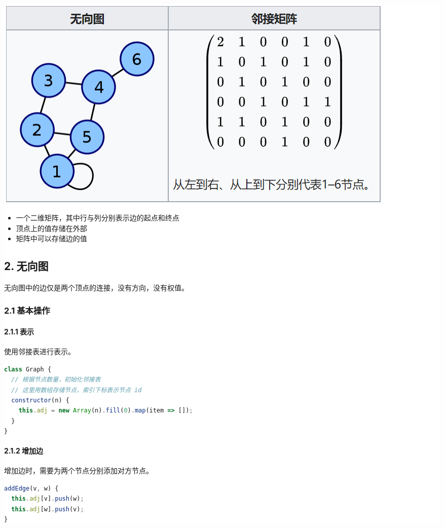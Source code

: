 ![](./imgs/邻接矩阵.png)

  - 一个二维矩阵，其中行与列分别表示边的起点和终点
  - 顶点上的值存储在外部
  - 矩阵中可以存储边的值

## 2. 无向图

无向图中的边仅是两个顶点的连接，没有方向，没有权值。

### 2.1 基本操作

#### 2.1.1 表示

使用邻接表进行表示。

```js
class Graph {
  // 根据节点数量，初始化邻接表
  // 这里用数组存储节点，索引下标表示节点 id
  constructor(n) {
    this.adj = new Array(n).fill(0).map(item => []);
  }
}
```

#### 2.1.2 增加边

增加边时，需要为两个节点分别添加对方节点。

```js
addEdge(v, w) {
  this.adj[v].push(w);
  this.adj[w].push(v);
}
```
